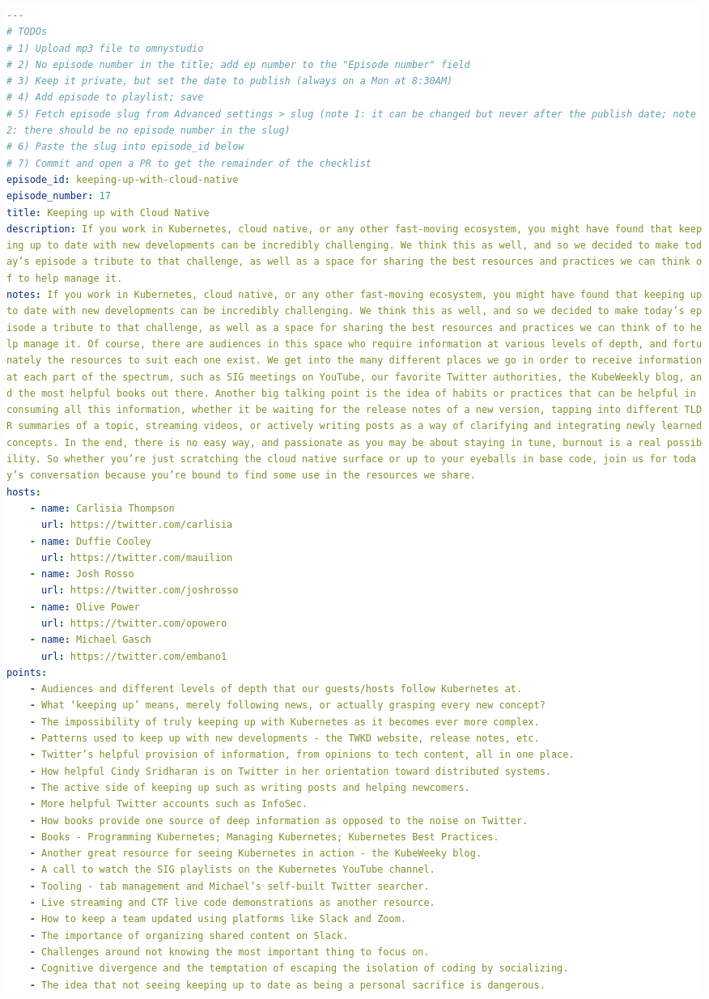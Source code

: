```yaml
---
# TODOs
# 1) Upload mp3 file to omnystudio
# 2) No episode number in the title; add ep number to the "Episode number" field
# 3) Keep it private, but set the date to publish (always on a Mon at 8:30AM)
# 4) Add episode to playlist; save
# 5) Fetch episode slug from Advanced settings > slug (note 1: it can be changed but never after the publish date; note 2: there should be no episode number in the slug)
# 6) Paste the slug into episode_id below
# 7) Commit and open a PR to get the remainder of the checklist 
episode_id: keeping-up-with-cloud-native
episode_number: 17
title: Keeping up with Cloud Native
description: If you work in Kubernetes, cloud native, or any other fast-moving ecosystem, you might have found that keeping up to date with new developments can be incredibly challenging. We think this as well, and so we decided to make today’s episode a tribute to that challenge, as well as a space for sharing the best resources and practices we can think of to help manage it.  
notes: If you work in Kubernetes, cloud native, or any other fast-moving ecosystem, you might have found that keeping up to date with new developments can be incredibly challenging. We think this as well, and so we decided to make today’s episode a tribute to that challenge, as well as a space for sharing the best resources and practices we can think of to help manage it. Of course, there are audiences in this space who require information at various levels of depth, and fortunately the resources to suit each one exist. We get into the many different places we go in order to receive information at each part of the spectrum, such as SIG meetings on YouTube, our favorite Twitter authorities, the KubeWeekly blog, and the most helpful books out there. Another big talking point is the idea of habits or practices that can be helpful in consuming all this information, whether it be waiting for the release notes of a new version, tapping into different TLDR summaries of a topic, streaming videos, or actively writing posts as a way of clarifying and integrating newly learned concepts. In the end, there is no easy way, and passionate as you may be about staying in tune, burnout is a real possibility. So whether you’re just scratching the cloud native surface or up to your eyeballs in base code, join us for today’s conversation because you’re bound to find some use in the resources we share.
hosts: 
    - name: Carlisia Thompson
      url: https://twitter.com/carlisia
    - name: Duffie Cooley
      url: https://twitter.com/mauilion
    - name: Josh Rosso
      url: https://twitter.com/joshrosso
    - name: Olive Power
      url: https://twitter.com/opowero
    - name: Michael Gasch
      url: https://twitter.com/embano1
points:
    - Audiences and different levels of depth that our guests/hosts follow Kubernetes at.
    - What ‘keeping up’ means, merely following news, or actually grasping every new concept?
    - The impossibility of truly keeping up with Kubernetes as it becomes ever more complex.
    - Patterns used to keep up with new developments - the TWKD website, release notes, etc.
    - Twitter’s helpful provision of information, from opinions to tech content, all in one place.
    - How helpful Cindy Sridharan is on Twitter in her orientation toward distributed systems.
    - The active side of keeping up such as writing posts and helping newcomers.
    - More helpful Twitter accounts such as InfoSec.
    - How books provide one source of deep information as opposed to the noise on Twitter.
    - Books - Programming Kubernetes; Managing Kubernetes; Kubernetes Best Practices.
    - Another great resource for seeing Kubernetes in action - the KubeWeeky blog.
    - A call to watch the SIG playlists on the Kubernetes YouTube channel.
    - Tooling - tab management and Michael’s self-built Twitter searcher.
    - Live streaming and CTF live code demonstrations as another resource.
    - How to keep a team updated using platforms like Slack and Zoom.
    - The importance of organizing shared content on Slack.
    - Challenges around not knowing the most important thing to focus on.
    - Cognitive divergence and the temptation of escaping the isolation of coding by socializing.
    - The idea that not seeing keeping up to date as being a personal sacrifice is dangerous.
```